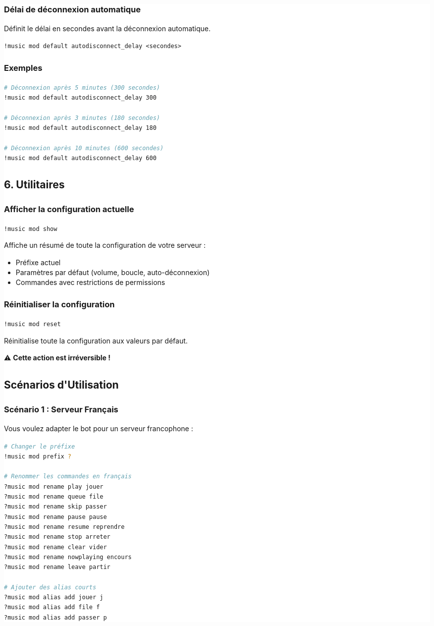 ### Délai de déconnexion automatique
Définit le délai en secondes avant la déconnexion automatique.

```
!music mod default autodisconnect_delay <secondes>
```

### Exemples
```bash
# Déconnexion après 5 minutes (300 secondes)
!music mod default autodisconnect_delay 300

# Déconnexion après 3 minutes (180 secondes)
!music mod default autodisconnect_delay 180

# Déconnexion après 10 minutes (600 secondes)
!music mod default autodisconnect_delay 600
```

## 6. Utilitaires

### Afficher la configuration actuelle
```
!music mod show
```

Affiche un résumé de toute la configuration de votre serveur :
- Préfixe actuel
- Paramètres par défaut (volume, boucle, auto-déconnexion)
- Commandes avec restrictions de permissions

### Réinitialiser la configuration
```
!music mod reset
```

Réinitialise toute la configuration aux valeurs par défaut.

⚠️ **Cette action est irréversible !**

## Scénarios d'Utilisation

### Scénario 1 : Serveur Français

Vous voulez adapter le bot pour un serveur francophone :

```bash
# Changer le préfixe
!music mod prefix ?

# Renommer les commandes en français
?music mod rename play jouer
?music mod rename queue file
?music mod rename skip passer
?music mod rename pause pause
?music mod rename resume reprendre
?music mod rename stop arreter
?music mod rename clear vider
?music mod rename nowplaying encours
?music mod rename leave partir

# Ajouter des alias courts
?music mod alias add jouer j
?music mod alias add file f
?music mod alias add passer p
```